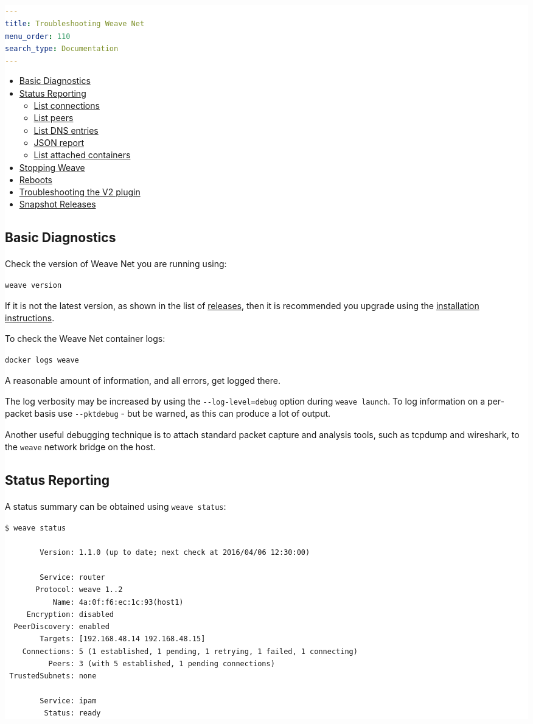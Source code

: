 ```yaml
---
title: Troubleshooting Weave Net
menu_order: 110
search_type: Documentation
---
```



 * [Basic Diagnostics](#diagnostics)
 * [Status Reporting](#weave-status)
   - [List connections](#weave-status-connections)
   - [List peers](#weave-status-peers)
   - [List DNS entries](#weave-status-dns)
   - [JSON report](#weave-report)
   - [List attached containers](#list-attached-containers)
 * [Stopping Weave](#stop)
 * [Reboots](#reboots)
 * [Troubleshooting the V2 plugin](#v2plugin)
 * [Snapshot Releases](#snapshots)

## <a name="diagnostics"></a>Basic Diagnostics

Check the version of Weave Net you are running using:

    weave version

If it is not the latest version, as shown in the list of
[releases](https://github.com/weaveworks/weave/releases), then it is
recommended you upgrade using the
[installation instructions](https://github.com/weaveworks/weave#installation).

To check the Weave Net container logs:

    docker logs weave

A reasonable amount of information, and all errors, get logged there.

The log verbosity may be increased by using the
`--log-level=debug` option during `weave launch`. To log information on
a per-packet basis use `--pktdebug` - but be warned, as this can produce a
lot of output.

Another useful debugging technique is to attach standard packet
capture and analysis tools, such as tcpdump and wireshark, to the
`weave` network bridge on the host.

## <a name="weave-status"></a>Status Reporting

A status summary can be obtained using `weave status`:

```
$ weave status

        Version: 1.1.0 (up to date; next check at 2016/04/06 12:30:00)

        Service: router
       Protocol: weave 1..2
           Name: 4a:0f:f6:ec:1c:93(host1)
     Encryption: disabled
  PeerDiscovery: enabled
        Targets: [192.168.48.14 192.168.48.15]
    Connections: 5 (1 established, 1 pending, 1 retrying, 1 failed, 1 connecting)
          Peers: 3 (with 5 established, 1 pending connections)
 TrustedSubnets: none

        Service: ipam
         Status: ready
```